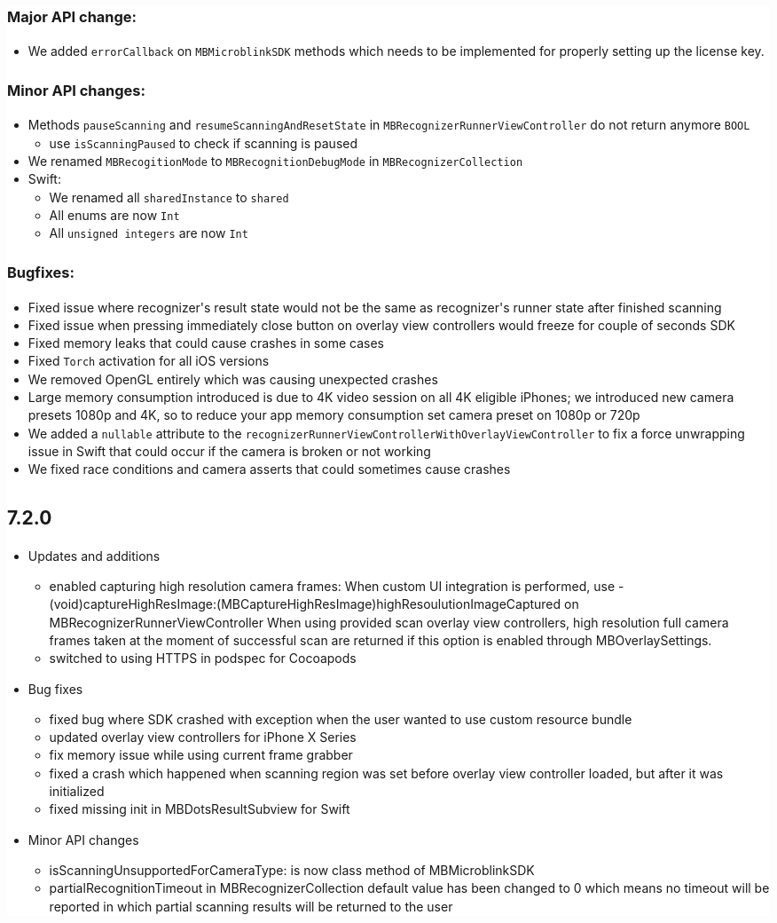 ### Major API change:

- We added `errorCallback` on `MBMicroblinkSDK` methods which needs to be implemented for properly setting up the license key.

### Minor API changes:

- Methods `pauseScanning` and `resumeScanningAndResetState` in `MBRecognizerRunnerViewController` do not return anymore `BOOL`
	- use `isScanningPaused` to check if scanning is paused
- We renamed `MBRecogitionMode` to `MBRecognitionDebugMode` in `MBRecognizerCollection`
- Swift:
	- We renamed all `sharedInstance` to `shared`
	- All enums are now `Int`
	- All `unsigned integers` are now `Int`

### Bugfixes:

- Fixed issue where recognizer's result state would not be the same as recognizer's runner state after finished scanning
- Fixed issue when pressing immediately close button on overlay view controllers would freeze for couple of seconds SDK
- Fixed memory leaks that could cause crashes in some cases
- Fixed `Torch` activation for all iOS versions
- We removed OpenGL entirely which was causing unexpected crashes
- Large memory consumption introduced is due to 4K video session on all 4K eligible iPhones; we introduced new camera presets 1080p and 4K, so to reduce your app memory consumption set camera preset on 1080p or 720p
- We added a `nullable` attribute to the `recognizerRunnerViewControllerWithOverlayViewController` to fix a force unwrapping issue in Swift that could occur if the camera is broken or not working
- We fixed race conditions and camera asserts that could sometimes cause crashes

## 7.2.0

- Updates and additions
    - enabled capturing high resolution camera frames:
    When custom UI integration is performed, use - (void)captureHighResImage:(MBCaptureHighResImage)highResoulutionImageCaptured on MBRecognizerRunnerViewController
    When using provided scan overlay view controllers, high resolution full camera frames taken at the moment of successful scan are returned if this option is enabled through MBOverlaySettings.
    - switched to using HTTPS in podspec for Cocoapods

- Bug fixes
    - fixed bug where SDK crashed with exception when the user wanted to use custom resource bundle
    - updated overlay view controllers for iPhone X Series
    - fix memory issue while using current frame grabber
    - fixed a crash which happened when scanning region was set before overlay view controller loaded, but after it was initialized
    - fixed missing init in MBDotsResultSubview for Swift

- Minor API changes
    - isScanningUnsupportedForCameraType: is now class method of MBMicroblinkSDK
    - partialRecognitionTimeout in MBRecognizerCollection default value has been changed to 0 which means no timeout will be reported in which partial scanning results will be returned to the user
    